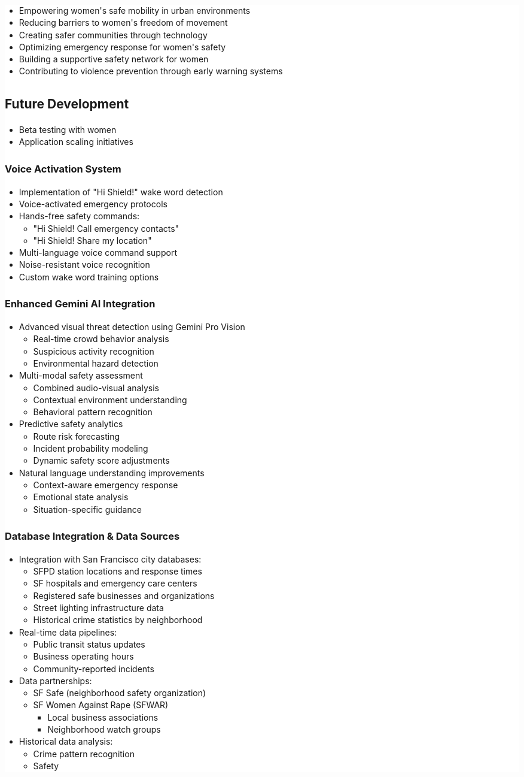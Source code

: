 - Empowering women's safe mobility in urban environments
- Reducing barriers to women's freedom of movement
- Creating safer communities through technology
- Optimizing emergency response for women's safety
- Building a supportive safety network for women
- Contributing to violence prevention through early warning systems

## Future Development

- Beta testing with women 
- Application scaling initiatives

### Voice Activation System
- Implementation of "Hi Shield!" wake word detection
- Voice-activated emergency protocols
- Hands-free safety commands:
  - "Hi Shield! Call emergency contacts"
  - "Hi Shield! Share my location"
- Multi-language voice command support
- Noise-resistant voice recognition
- Custom wake word training options

### Enhanced Gemini AI Integration
- Advanced visual threat detection using Gemini Pro Vision
  - Real-time crowd behavior analysis
  - Suspicious activity recognition
  - Environmental hazard detection
- Multi-modal safety assessment
  - Combined audio-visual analysis
  - Contextual environment understanding
  - Behavioral pattern recognition
- Predictive safety analytics
  - Route risk forecasting
  - Incident probability modeling
  - Dynamic safety score adjustments
- Natural language understanding improvements
  - Context-aware emergency response
  - Emotional state analysis
  - Situation-specific guidance

### Database Integration & Data Sources
- Integration with San Francisco city databases:
  - SFPD station locations and response times
  - SF hospitals and emergency care centers
  - Registered safe businesses and organizations
  - Street lighting infrastructure data
  - Historical crime statistics by neighborhood
- Real-time data pipelines:
  - Public transit status updates
  - Business operating hours
  - Community-reported incidents
- Data partnerships:
  - SF Safe (neighborhood safety organization)
  - SF Women Against Rape (SFWAR)
    - Local business associations
    - Neighborhood watch groups
- Historical data analysis:
  - Crime pattern recognition
  - Safety
